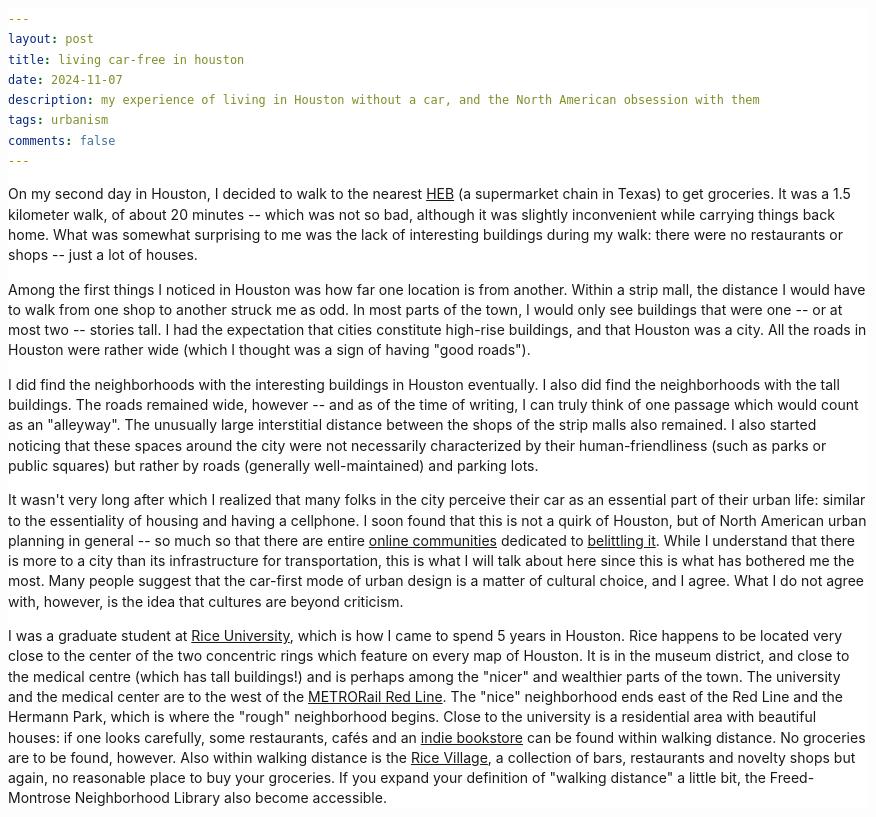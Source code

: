 ```yaml
---
layout: post
title: living car-free in houston
date: 2024-11-07
description: my experience of living in Houston without a car, and the North American obsession with them
tags: urbanism
comments: false
---
```


On my second day in Houston, I decided to walk to the nearest [HEB](https://en.wikipedia.org/wiki/H-E-B) (a supermarket chain in Texas) to get groceries. It was a 1.5 kilometer walk, of about 20 minutes -- which was not so bad, although it was slightly inconvenient while carrying things back home. What was somewhat surprising to me was the lack of interesting buildings during my walk: there were no restaurants or shops -- just a lot of houses. 

Among the first things I noticed in Houston was how far one location is from another. Within a strip mall, the distance I would have to walk from one shop to another struck me as odd. In most parts of the town, I would only see buildings that were one -- or at most two -- stories tall. I had the expectation that cities constitute high-rise buildings, and that Houston was a city. All the roads in Houston were rather wide (which I thought was a sign of having "good roads"). 

I did find the neighborhoods with the interesting buildings in Houston eventually. I also did find the neighborhoods with the tall buildings. The roads remained wide, however -- and as of the time of writing, I can truly think of one passage which would count as an "alleyway". The unusually large interstitial distance between the shops of the strip malls also remained. I also started noticing that these spaces around the city were not necessarily characterized by their human-friendliness (such as parks or public squares) but rather by roads (generally well-maintained) and parking lots.

It wasn't very long after which I realized that many folks in the city perceive their car as an essential part of their urban life: similar to the essentiality of housing and having a cellphone. I soon found that this is not a quirk of Houston, but of North American urban planning in general -- so much so that there are entire [online communities](https://www.reddit.com/r/fuckcars/) dedicated to [belittling it](https://www.youtube.com/watch?v=uxykI30fS54). While I understand that there is more to a city than its infrastructure for transportation, this is what I will talk about here since this is what has bothered me the most. Many people suggest that the car-first mode of urban design is a matter of cultural choice, and I agree. What I do not agree with, however, is the idea that cultures are beyond criticism.

I was a graduate student at [Rice University](https://en.wikipedia.org/wiki/Rice_university), which is how I came to spend 5 years in Houston. Rice happens to be located very close to the center of the two concentric rings which feature on every map of Houston. It is in the museum district, and close to the medical centre (which has tall buildings!) and is perhaps among the "nicer" and wealthier parts of the town. The university and the medical center are to the west of the [METRORail Red Line](https://en.wikipedia.org/wiki/METRORail_Red_Line). The "nice" neighborhood ends east of the Red Line and the Hermann Park, which is where the "rough" neighborhood begins. Close to the university is a residential area with beautiful houses: if one looks carefully, some restaurants, cafés and an [indie bookstore](https://www.murderbooks.com/) can be found within walking distance. No groceries are to be found, however. Also within walking distance is the [Rice Village](https://en.wikipedia.org/wiki/Rice_Village), a collection of bars, restaurants and novelty shops but again, no reasonable place to buy your groceries. If you expand your definition of "walking distance" a little bit, the Freed-Montrose Neighborhood Library also become accessible.
